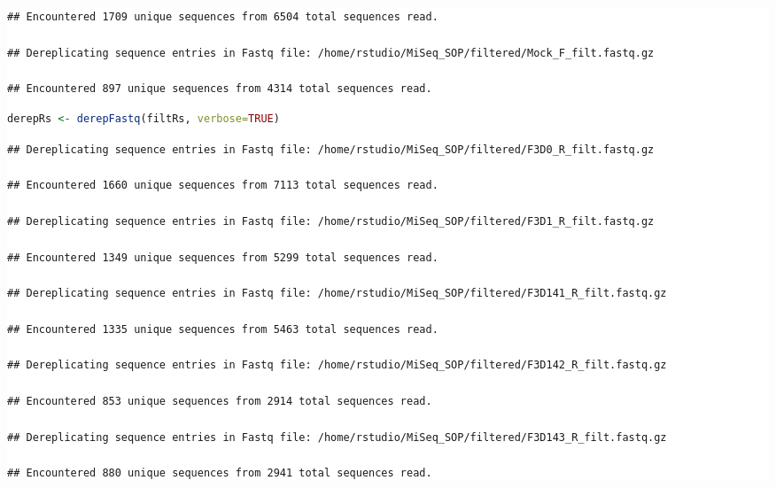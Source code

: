     ## Encountered 1709 unique sequences from 6504 total sequences read.

    ## Dereplicating sequence entries in Fastq file: /home/rstudio/MiSeq_SOP/filtered/Mock_F_filt.fastq.gz

    ## Encountered 897 unique sequences from 4314 total sequences read.

``` r
derepRs <- derepFastq(filtRs, verbose=TRUE)
```

    ## Dereplicating sequence entries in Fastq file: /home/rstudio/MiSeq_SOP/filtered/F3D0_R_filt.fastq.gz

    ## Encountered 1660 unique sequences from 7113 total sequences read.

    ## Dereplicating sequence entries in Fastq file: /home/rstudio/MiSeq_SOP/filtered/F3D1_R_filt.fastq.gz

    ## Encountered 1349 unique sequences from 5299 total sequences read.

    ## Dereplicating sequence entries in Fastq file: /home/rstudio/MiSeq_SOP/filtered/F3D141_R_filt.fastq.gz

    ## Encountered 1335 unique sequences from 5463 total sequences read.

    ## Dereplicating sequence entries in Fastq file: /home/rstudio/MiSeq_SOP/filtered/F3D142_R_filt.fastq.gz

    ## Encountered 853 unique sequences from 2914 total sequences read.

    ## Dereplicating sequence entries in Fastq file: /home/rstudio/MiSeq_SOP/filtered/F3D143_R_filt.fastq.gz

    ## Encountered 880 unique sequences from 2941 total sequences read.
